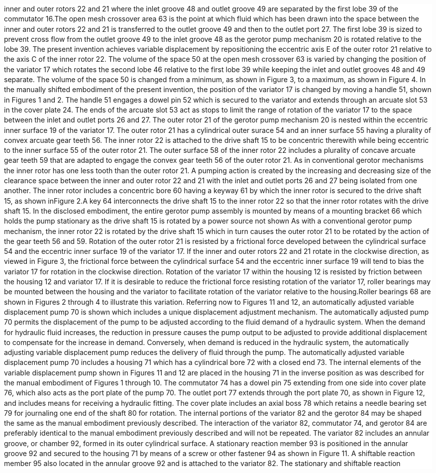 inner and outer rotors 22 and 21 where the inlet groove 48 and outlet groove 49 are separated by the first lobe 39 of the commutator 16.The open mesh crossover area 63 is the point at which fluid which has been drawn into the space between the inner and outer rotors 22 and 21 is transferred to the outlet groove 49 and then to the outlet port 27. The first lobe 39 is sized to prevent cross flow from the outlet groove 49 to the inlet groove 48 as the gerotor pump mechanism 20 is rotated relative to the lobe 39. The present invention achieves variable displacement by repositioning the eccentric axis E of the outer rotor 21 relative to the axis C of the inner rotor 22. The volume of the space 50 at the open mesh crossover 63 is varied by changing the position of the variator 17 which rotates the second lobe 46 relative to the first lobe 39 while keeping the inlet and outlet grooves 48 and 49 separate. The volume of the space 50 is changed from a minimum, as shown in Figure 3, to a maximum, as shown in Figure 4. In the manually shifted embodiment of the present invention, the position of the variator 17 is changed by moving a handle 51, shown in Figures 1 and 2. The handle 51 engages a dowel pin 52 which is secured to the variator and extends through an arcuate slot 53 in the cover plate 24. The ends of the arcuate slot 53 act as stops to limit the range of rotation of the variator 17 to the space between the inlet and outlet ports 26 and 27. The outer rotor 21 of the gerotor pump mechanism 20 is nested within the eccentric inner surface 19 of the variator 17. The outer rotor 21 has a cylindrical outer surace 54 and an inner surface 55 having a plurality of convex arcuate gear teeth 56. The inner rotor 22 is attached to the drive shaft 15 to be concentric therewith while being eccentric to the inner surface 55 of the outer rotor 21. The outer surface 58 of the inner rotor 22 includes a plurality of concave arcuate gear teeth 59 that are adapted to engage the convex gear teeth 56 of the outer rotor 21. As in conventional gerotor mechanisms the inner rotor has one less tooth than the outer rotor 21. A pumping action is created by the increasing and decreasing size of the clearance space between the inner and outer rotor 22 and 21 with the inlet and outlet ports 26 and 27 being isolated from one another. The inner rotor includes a concentric bore 60 having a keyway 61 by which the inner rotor is secured to the drive shaft 15, as shown inFigure 2.A key 64 interconnects the drive shaft 15 to the inner rotor 22 so that the inner rotor rotates with the drive shaft 15. In the disclosed embodiment, the entire gerotor pump assembly is mounted by means of a mounting bracket 66 which holds the pump stationary as the drive shaft 15 is rotated by a power source not shown As with a conventional gerotor pump mechanism, the inner rotor 22 is rotated by the drive shaft 15 which in turn causes the outer rotor 21 to be rotated by the action of the gear teeth 56 and 59. Rotation of the outer rotor 21 is resisted by a frictional force developed between the cylindrical surface 54 and the eccentric inner surface 19 of the variator 17. If the inner and outer rotors 22 and 21 rotate in the clockwise direction, as viewed in Figure 3, the frictional force between the cylindrical surface 54 and the eccentric inner surface 19 will tend to bias the variator 17 for rotation in the clockwise direction. Rotation of the variator 17 within the housing 12 is resisted by friction between the housing 12 and variator 17. If it is desirable to reduce the frictional force resisting rotation of the variator 17, roller bearings may be mounted between the housing and the variator to facilitate rotation of the variator relative to the housing.Roller bearings 68 are shown in Figures 2 through 4 to illustrate this variation. Referring now to Figures 11 and 12, an automatically adjusted variable displacement pump 70 is shown which includes a unique displacement adjustment mechanism. The automatically adjusted pump 70 permits the displacement of the pump to be adjusted according to the fluid demand of a hydraulic system. When the demand for hydraulic fluid increases, the reduction in pressure causes the pump output to be adjusted to provide additional displacement to compensate for the increase in demand. Conversely, when demand is reduced in the hydraulic system, the automatically adjusting variable displacement pump reduces the delivery of fluid through the pump. The automatically adjusted variable displacement pump 70 includes a housing 71 which has a cylindrical bore 72 with a closed end 73. The internal elements of the variable displacement pump shown in Figures 11 and 12 are placed in the housing 71 in the inverse position as was described for the manual embodiment of Figures 1 through 10. The commutator 74 has a dowel pin 75 extending from one side into cover plate 76, which also acts as the port plate of the pump 70. The outlet port 77 extends through the port plate 70, as shown in Figure 12, and includes means for receiving a hydraulic fitting. The cover plate includes an axial boss 78 which retains a needle bearing set 79 for journaling one end of the shaft 80 for rotation. The internal portions of the variator 82 and the gerotor 84 may be shaped the same as the manual embodiment previously described. The interaction of the variator 82, commutator 74, and gerotor 84 are preferably identical to the manual embodiment previously described and will not be repeated. The variator 82 includes an annular groove, or chamber 92, formed in its outer cylindrical surface. A stationary reaction member 93 is positioned in the annular groove 92 and secured to the housing 71 by means of a screw or other fastener 94 as shown in Figure 11. A shiftable reaction member 95 also located in the annular groove 92 and is attached to the variator 82. The stationary and shiftable reaction